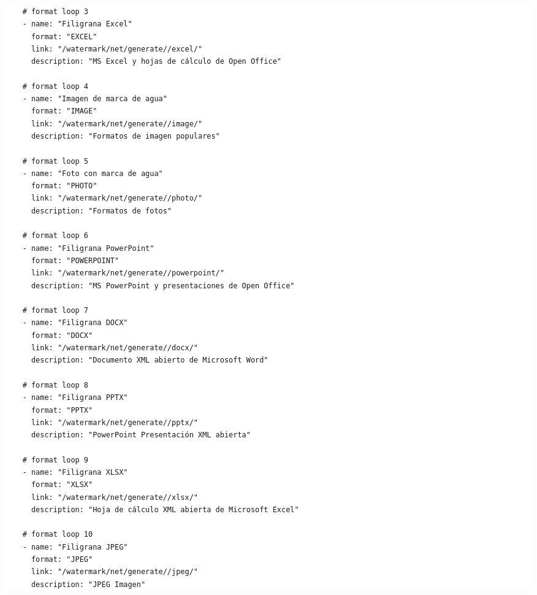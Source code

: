         # format loop 3
        - name: "Filigrana Excel"
          format: "EXCEL"
          link: "/watermark/net/generate//excel/"
          description: "MS Excel y hojas de cálculo de Open Office"

        # format loop 4
        - name: "Imagen de marca de agua"
          format: "IMAGE"
          link: "/watermark/net/generate//image/"
          description: "Formatos de imagen populares"

        # format loop 5
        - name: "Foto con marca de agua"
          format: "PHOTO"
          link: "/watermark/net/generate//photo/"
          description: "Formatos de fotos"

        # format loop 6
        - name: "Filigrana PowerPoint"
          format: "POWERPOINT"
          link: "/watermark/net/generate//powerpoint/"
          description: "MS PowerPoint y presentaciones de Open Office"

        # format loop 7
        - name: "Filigrana DOCX"
          format: "DOCX"
          link: "/watermark/net/generate//docx/"
          description: "Documento XML abierto de Microsoft Word"
          
        # format loop 8
        - name: "Filigrana PPTX"
          format: "PPTX"
          link: "/watermark/net/generate//pptx/"
          description: "PowerPoint Presentación XML abierta"
          
        # format loop 9
        - name: "Filigrana XLSX"
          format: "XLSX"
          link: "/watermark/net/generate//xlsx/"
          description: "Hoja de cálculo XML abierta de Microsoft Excel"

        # format loop 10
        - name: "Filigrana JPEG"
          format: "JPEG"
          link: "/watermark/net/generate//jpeg/"
          description: "JPEG Imagen"
